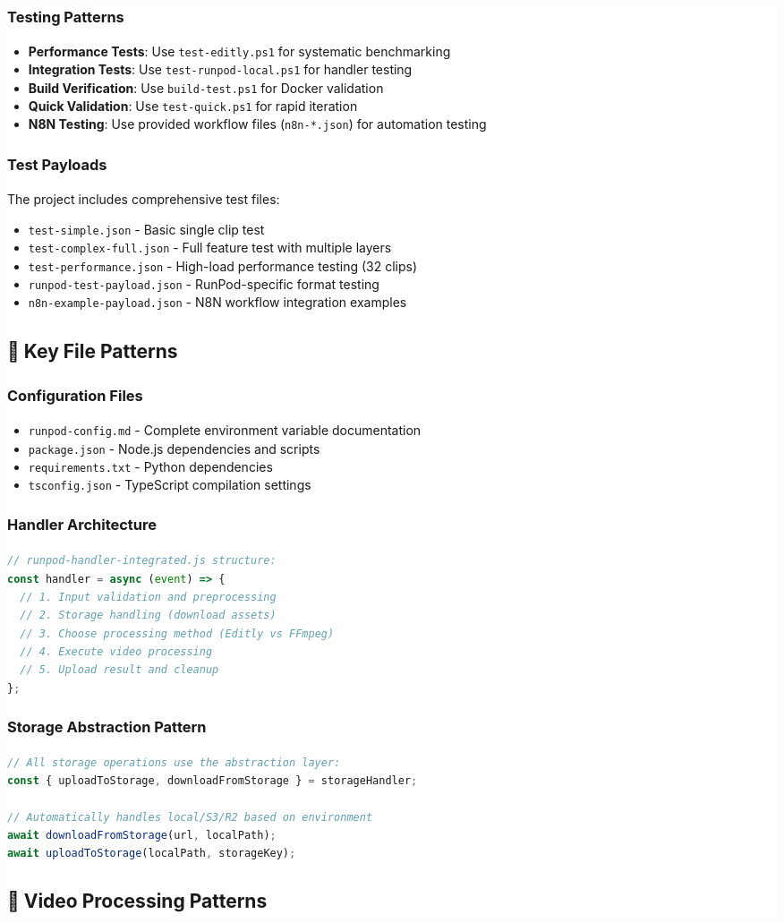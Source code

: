 ### Testing Patterns

- **Performance Tests**: Use `test-editly.ps1` for systematic benchmarking
- **Integration Tests**: Use `test-runpod-local.ps1` for handler testing
- **Build Verification**: Use `build-test.ps1` for Docker validation
- **Quick Validation**: Use `test-quick.ps1` for rapid iteration
- **N8N Testing**: Use provided workflow files (`n8n-*.json`) for automation testing

### Test Payloads

The project includes comprehensive test files:

- `test-simple.json` - Basic single clip test
- `test-complex-full.json` - Full feature test with multiple layers
- `test-performance.json` - High-load performance testing (32 clips)
- `runpod-test-payload.json` - RunPod-specific format testing
- `n8n-example-payload.json` - N8N workflow integration examples

## 📁 Key File Patterns

### Configuration Files

- `runpod-config.md` - Complete environment variable documentation
- `package.json` - Node.js dependencies and scripts
- `requirements.txt` - Python dependencies
- `tsconfig.json` - TypeScript compilation settings

### Handler Architecture

```javascript
// runpod-handler-integrated.js structure:
const handler = async (event) => {
  // 1. Input validation and preprocessing
  // 2. Storage handling (download assets)
  // 3. Choose processing method (Editly vs FFmpeg)
  // 4. Execute video processing
  // 5. Upload result and cleanup
};
```

### Storage Abstraction Pattern

```javascript
// All storage operations use the abstraction layer:
const { uploadToStorage, downloadFromStorage } = storageHandler;

// Automatically handles local/S3/R2 based on environment
await downloadFromStorage(url, localPath);
await uploadToStorage(localPath, storageKey);
```

## 🎥 Video Processing Patterns
